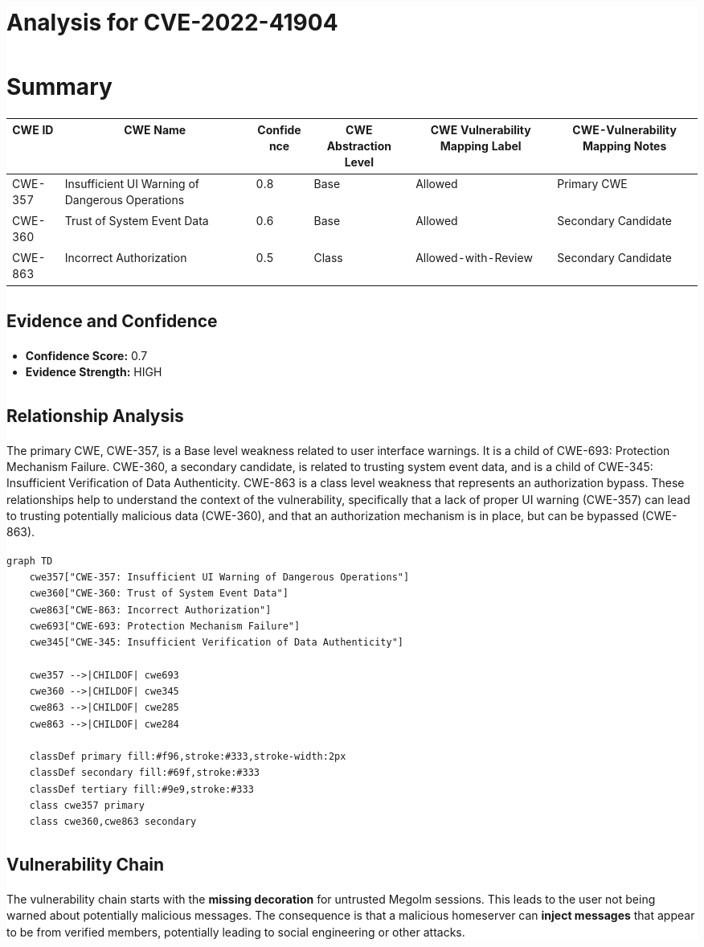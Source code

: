 # Analysis for CVE-2022-41904

# Summary
| CWE ID | CWE Name | Confidence | CWE Abstraction Level | CWE Vulnerability Mapping Label | CWE-Vulnerability Mapping Notes |
|---|---|---|---|---|---|
| CWE-357 | Insufficient UI Warning of Dangerous Operations | 0.8 | Base | Allowed | Primary CWE |
| CWE-360 | Trust of System Event Data | 0.6 | Base | Allowed | Secondary Candidate |
| CWE-863 | Incorrect Authorization | 0.5 | Class | Allowed-with-Review | Secondary Candidate |

## Evidence and Confidence

*   **Confidence Score:** 0.7
*   **Evidence Strength:** HIGH

## Relationship Analysis
The primary CWE, CWE-357, is a Base level weakness related to user interface warnings. It is a child of CWE-693: Protection Mechanism Failure. CWE-360, a secondary candidate, is related to trusting system event data, and is a child of CWE-345: Insufficient Verification of Data Authenticity. CWE-863 is a class level weakness that represents an authorization bypass. These relationships help to understand the context of the vulnerability, specifically that a lack of proper UI warning (CWE-357) can lead to trusting potentially malicious data (CWE-360), and that an authorization mechanism is in place, but can be bypassed (CWE-863).

```mermaid
graph TD
    cwe357["CWE-357: Insufficient UI Warning of Dangerous Operations"]
    cwe360["CWE-360: Trust of System Event Data"]
    cwe863["CWE-863: Incorrect Authorization"]
    cwe693["CWE-693: Protection Mechanism Failure"]
    cwe345["CWE-345: Insufficient Verification of Data Authenticity"]

    cwe357 -->|CHILDOF| cwe693
    cwe360 -->|CHILDOF| cwe345
    cwe863 -->|CHILDOF| cwe285
    cwe863 -->|CHILDOF| cwe284
    
    classDef primary fill:#f96,stroke:#333,stroke-width:2px
    classDef secondary fill:#69f,stroke:#333
    classDef tertiary fill:#9e9,stroke:#333
    class cwe357 primary
    class cwe360,cwe863 secondary
```

## Vulnerability Chain
The vulnerability chain starts with the **missing decoration** for untrusted Megolm sessions. This leads to the user not being warned about potentially malicious messages. The consequence is that a malicious homeserver can **inject messages** that appear to be from verified members, potentially leading to social engineering or other attacks.
